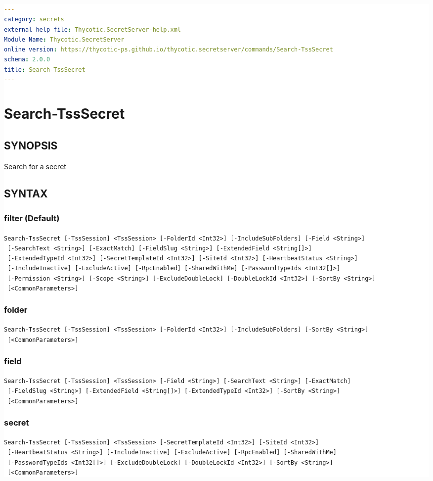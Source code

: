 ```yaml
---
category: secrets
external help file: Thycotic.SecretServer-help.xml
Module Name: Thycotic.SecretServer
online version: https://thycotic-ps.github.io/thycotic.secretserver/commands/Search-TssSecret
schema: 2.0.0
title: Search-TssSecret
---
```


# Search-TssSecret

## SYNOPSIS
Search for a secret

## SYNTAX

### filter (Default)
```
Search-TssSecret [-TssSession] <TssSession> [-FolderId <Int32>] [-IncludeSubFolders] [-Field <String>]
 [-SearchText <String>] [-ExactMatch] [-FieldSlug <String>] [-ExtendedField <String[]>]
 [-ExtendedTypeId <Int32>] [-SecretTemplateId <Int32>] [-SiteId <Int32>] [-HeartbeatStatus <String>]
 [-IncludeInactive] [-ExcludeActive] [-RpcEnabled] [-SharedWithMe] [-PasswordTypeIds <Int32[]>]
 [-Permission <String>] [-Scope <String>] [-ExcludeDoubleLock] [-DoubleLockId <Int32>] [-SortBy <String>]
 [<CommonParameters>]
```

### folder
```
Search-TssSecret [-TssSession] <TssSession> [-FolderId <Int32>] [-IncludeSubFolders] [-SortBy <String>]
 [<CommonParameters>]
```

### field
```
Search-TssSecret [-TssSession] <TssSession> [-Field <String>] [-SearchText <String>] [-ExactMatch]
 [-FieldSlug <String>] [-ExtendedField <String[]>] [-ExtendedTypeId <Int32>] [-SortBy <String>]
 [<CommonParameters>]
```

### secret
```
Search-TssSecret [-TssSession] <TssSession> [-SecretTemplateId <Int32>] [-SiteId <Int32>]
 [-HeartbeatStatus <String>] [-IncludeInactive] [-ExcludeActive] [-RpcEnabled] [-SharedWithMe]
 [-PasswordTypeIds <Int32[]>] [-ExcludeDoubleLock] [-DoubleLockId <Int32>] [-SortBy <String>]
 [<CommonParameters>]
```

